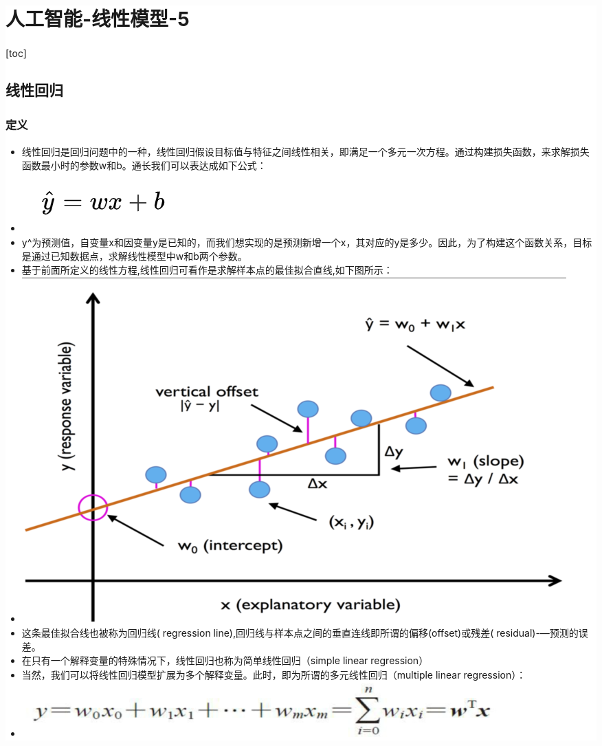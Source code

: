 # 人工智能-线性模型-5
[toc]
## 线性回归
### 定义
- 线性回归是回归问题中的一种，线性回归假设目标值与特征之间线性相关，即满足一个多元一次方程。通过构建损失函数，来求解损失函数最小时的参数w和b。通长我们可以表达成如下公式：
- ![image](../../youdaonote-images/17ED7D41D4E449719E92B14D9722D283.png)
- y^为预测值，自变量x和因变量y是已知的，而我们想实现的是预测新增一个x，其对应的y是多少。因此，为了构建这个函数关系，目标是通过已知数据点，求解线性模型中w和b两个参数。
- 基于前面所定义的线性方程,线性回归可看作是求解样本点的最佳拟合直线,如下图所示：
- ![image](../../youdaonote-images/B30A444659A344FC986CBCF47F1DFD66.png)
- 这条最佳拟合线也被称为回归线( regression line),回归线与样本点之间的垂直连线即所谓的偏移(offset)或残差( residual)-—预测的误差。
- 在只有一个解释变量的特殊情况下，线性回归也称为简单线性回归（simple linear regression）
- 当然，我们可以将线性回归模型扩展为多个解释变量。此时，即为所谓的多元线性回归（multiple linear regression）：
- ![image](../../youdaonote-images/CC4852DA12CE4FB3B0BC38069598C8E7.png)